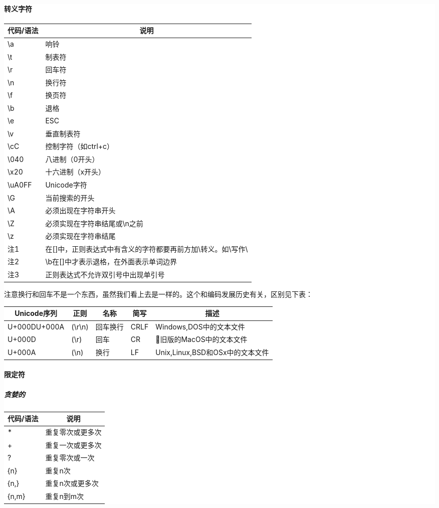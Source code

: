 #### 转义字符

| 代码/语法 | 说明 |
| --- | --- |
| \a | 响铃 |
| \t | 制表符 |
| \r | 回车符 |
| \n | 换行符 |
| \f | 换页符 |
| \b | 退格 |
| \e | ESC |
| \v | 垂直制表符 |
| \cC | 控制字符（如ctrl+c） |
| \040 | 八进制（0开头） |
| \x20 | 十六进制（x开头） |
| \uA0FF | Unicode字符 |
| \G | 当前搜索的开头 |
| \A | 必须出现在字符串开头 |
| \Z | 必须实现在字符串结尾或\n之前 |
| \z | 必须实现在字符串结尾 |
| 注1 | 在[]中，正则表达式中有含义的字符都要再前方加\转义。如\写作\\ |
| 注2 | \b在[]中才表示退格，在外面表示单词边界 |
| 注3 | 正则表达式不允许双引号中出现单引号 |

注意换行和回车不是一个东西，虽然我们看上去是一样的。这个和编码发展历史有关，区别见下表：

| Unicode序列 | 正则 | 名称 | 简写 | 描述 |
| --- | --- | --- | --- | --- |
| U+000DU+000A | (\r\n) | 回车换行 | CRLF | Windows,DOS中的文本文件 |
| U+000D | (\r) | 回车 | CR | 旧版的MacOS中的文本文件 |
| U+000A | (\n) | 换行 | LF | Unix,Linux,BSD和OSx中的文本文件 |

#### 限定符

##### 贪婪的

| 代码/语法 | 说明 |
| --- | --- |
| * | 重复零次或更多次 |
| + | 重复一次或更多次 |
| ? | 重复零次或一次 |
| {n} | 重复n次 |
| {n,} | 重复n次或更多次 |
| {n,m} | 重复n到m次 |

